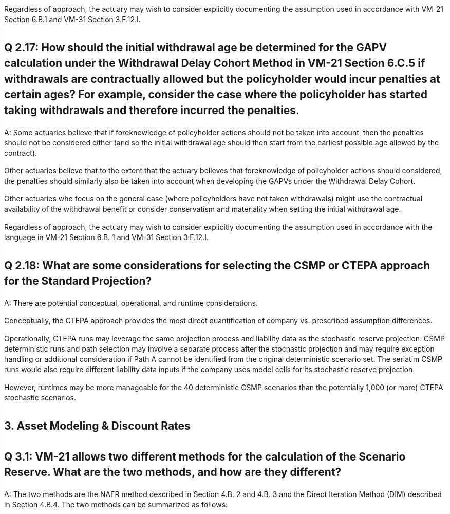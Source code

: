 Regardless of approach, the actuary may wish to consider explicitly documenting the assumption used in accordance with VM-21 Section 6.B.1 and VM-31 Section 3.F.12.I.

## Q 2.17: How should the initial withdrawal age be determined for the GAPV calculation under the Withdrawal Delay Cohort Method in VM-21 Section 6.C.5 if withdrawals are contractually allowed but the policyholder would incur penalties at certain ages? For example, consider the case where the policyholder has started taking withdrawals and therefore incurred the penalties.

A: Some actuaries believe that if foreknowledge of policyholder actions should not be taken into account, then the penalties should not be considered either (and so the initial withdrawal age should then start from the earliest possible age allowed by the contract).

Other actuaries believe that to the extent that the actuary believes that foreknowledge of policyholder actions should considered, the penalties should similarly also be taken into account when developing the GAPVs under the Withdrawal Delay Cohort.

Other actuaries who focus on the general case (where policyholders have not taken withdrawals) might use the contractual availability of the withdrawal benefit or consider conservatism and materiality when setting the initial withdrawal age.

Regardless of approach, the actuary may wish to consider explicitly documenting the assumption used in accordance with the language in VM-21 Section 6.B. 1 and VM-31 Section 3.F.12.I.

## Q 2.18: What are some considerations for selecting the CSMP or CTEPA approach for the Standard Projection?

A: There are potential conceptual, operational, and runtime considerations.

Conceptually, the CTEPA approach provides the most direct quantification of company vs. prescribed assumption differences.

Operationally, CTEPA runs may leverage the same projection process and liability data as the stochastic reserve projection. CSMP deterministic runs and path selection may involve a separate process after the stochastic projection and may require exception handling or additional consideration if Path A cannot be
identified from the original deterministic scenario set. The seriatim CSMP runs would also require different liability data inputs if the company uses model cells for its stochastic reserve projection.

However, runtimes may be more manageable for the 40 deterministic CSMP scenarios than the potentially 1,000 (or more) CTEPA stochastic scenarios.

## 3. Asset Modeling \& Discount Rates

## Q 3.1: VM-21 allows two different methods for the calculation of the Scenario Reserve. What are the two methods, and how are they different?

A: The two methods are the NAER method described in Section 4.B. 2 and 4.B. 3 and the Direct Iteration Method (DIM) described in Section 4.B.4. The two methods can be summarized as follows:
